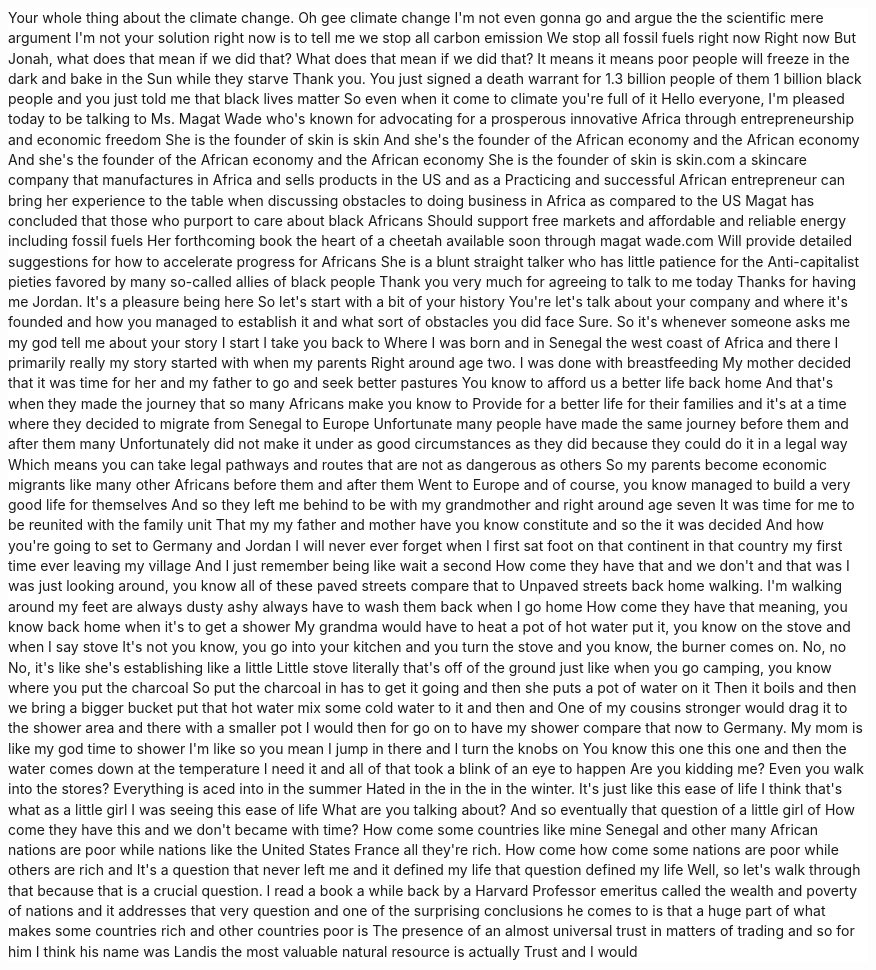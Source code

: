 Your whole thing about the climate change. Oh gee climate change I'm not even gonna go and argue the the scientific mere argument I'm not your solution right now is to tell me we stop all carbon emission We stop all fossil fuels right now Right now But Jonah, what does that mean if we did that? What does that mean if we did that? It means it means poor people will freeze in the dark and bake in the Sun while they starve Thank you. You just signed a death warrant for 1.3 billion people of them 1 billion black people and you just told me that black lives matter So even when it come to climate you're full of it Hello everyone, I'm pleased today to be talking to Ms. Magat Wade who's known for advocating for a prosperous innovative Africa through entrepreneurship and economic freedom She is the founder of skin is skin And she's the founder of the African economy and the African economy And she's the founder of the African economy and the African economy She is the founder of skin is skin.com a skincare company that manufactures in Africa and sells products in the US and as a Practicing and successful African entrepreneur can bring her experience to the table when discussing obstacles to doing business in Africa as compared to the US Magat has concluded that those who purport to care about black Africans Should support free markets and affordable and reliable energy including fossil fuels Her forthcoming book the heart of a cheetah available soon through magat wade.com Will provide detailed suggestions for how to accelerate progress for Africans She is a blunt straight talker who has little patience for the Anti-capitalist pieties favored by many so-called allies of black people Thank you very much for agreeing to talk to me today Thanks for having me Jordan. It's a pleasure being here So let's start with a bit of your history You're let's talk about your company and where it's founded and how you managed to establish it and what sort of obstacles you did face Sure. So it's whenever someone asks me my god tell me about your story I start I take you back to Where I was born and in Senegal the west coast of Africa and there I primarily really my story started with when my parents Right around age two. I was done with breastfeeding My mother decided that it was time for her and my father to go and seek better pastures You know to afford us a better life back home And that's when they made the journey that so many Africans make you know to Provide for a better life for their families and it's at a time where they decided to migrate from Senegal to Europe Unfortunate many people have made the same journey before them and after them many Unfortunately did not make it under as good circumstances as they did because they could do it in a legal way Which means you can take legal pathways and routes that are not as dangerous as others So my parents become economic migrants like many other Africans before them and after them Went to Europe and of course, you know managed to build a very good life for themselves And so they left me behind to be with my grandmother and right around age seven It was time for me to be reunited with the family unit That my my father and mother have you know constitute and so the it was decided And how you're going to set to Germany and Jordan I will never ever forget when I first sat foot on that continent in that country my first time ever leaving my village And I just remember being like wait a second How come they have that and we don't and that was I was just looking around, you know all of these paved streets compare that to Unpaved streets back home walking. I'm walking around my feet are always dusty ashy always have to wash them back when I go home How come they have that meaning, you know back home when it's to get a shower My grandma would have to heat a pot of hot water put it, you know on the stove and when I say stove It's not you know, you go into your kitchen and you turn the stove and you know, the burner comes on. No, no No, it's like she's establishing like a little Little stove literally that's off of the ground just like when you go camping, you know where you put the charcoal So put the charcoal in has to get it going and then she puts a pot of water on it Then it boils and then we bring a bigger bucket put that hot water mix some cold water to it and then and One of my cousins stronger would drag it to the shower area and there with a smaller pot I would then for go on to have my shower compare that now to Germany. My mom is like my god time to shower I'm like so you mean I jump in there and I turn the knobs on You know this one this one and then the water comes down at the temperature I need it and all of that took a blink of an eye to happen Are you kidding me? Even you walk into the stores? Everything is aced into in the summer Hated in the in the in the winter. It's just like this ease of life I think that's what as a little girl I was seeing this ease of life What are you talking about? And so eventually that question of a little girl of How come they have this and we don't became with time? How come some countries like mine Senegal and other many African nations are poor while nations like the United States France all they're rich. How come how come some nations are poor while others are rich and It's a question that never left me and it defined my life that question defined my life Well, so let's walk through that because that is a crucial question. I read a book a while back by a Harvard Professor emeritus called the wealth and poverty of nations and it addresses that very question and one of the surprising conclusions he comes to is that a huge part of what makes some countries rich and other countries poor is The presence of an almost universal trust in matters of trading and so for him I think his name was Landis the most valuable natural resource is actually Trust and I would